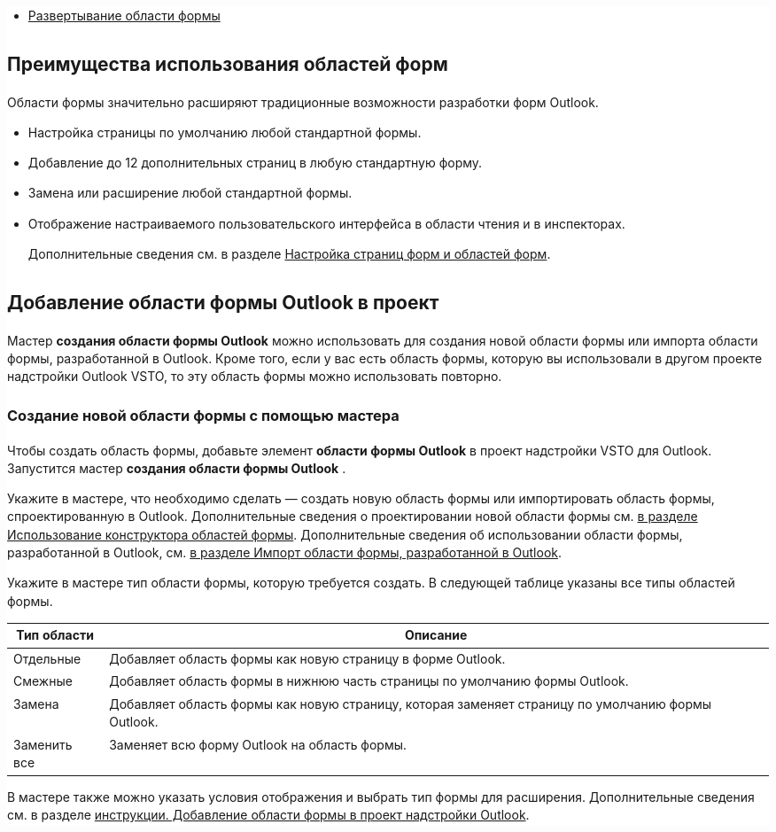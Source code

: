 - [Развертывание области формы](#Deploying)

## <a name="advantages-of-using-form-regions"></a><a name="Enhance"></a> Преимущества использования областей форм
 Области формы значительно расширяют традиционные возможности разработки форм Outlook.

- Настройка страницы по умолчанию любой стандартной формы.

- Добавление до 12 дополнительных страниц в любую стандартную форму.

- Замена или расширение любой стандартной формы.

- Отображение настраиваемого пользовательского интерфейса в области чтения и в инспекторах.

  Дополнительные сведения см. в разделе [Настройка страниц форм и областей форм](/office/vba/outlook/Concepts/Forms/customizing-form-pages-and-form-regions).

## <a name="add-an-outlook-form-region-to-your-project"></a><a name="Adding"></a> Добавление области формы Outlook в проект
 Мастер **создания области формы Outlook** можно использовать для создания новой области формы или импорта области формы, разработанной в Outlook. Кроме того, если у вас есть область формы, которую вы использовали в другом проекте надстройки Outlook VSTO, то эту область формы можно использовать повторно.

### <a name="create-a-new-form-region-by-using-the-wizard"></a><a name="CreatingFormRegion"></a> Создание новой области формы с помощью мастера
 Чтобы создать область формы, добавьте элемент **области формы Outlook** в проект надстройки VSTO для Outlook. Запустится мастер **создания области формы Outlook** .

 Укажите в мастере, что необходимо сделать — создать новую область формы или импортировать область формы, спроектированную в Outlook. Дополнительные сведения о проектировании новой области формы см. [в разделе Использование конструктора областей формы](#UsingFormRegionDesigner). Дополнительные сведения об использовании области формы, разработанной в Outlook, см. [в разделе Импорт области формы, разработанной в Outlook](#UsingFormRegionDesignedOutlook).

 Укажите в мастере тип области формы, которую требуется создать. В следующей таблице указаны все типы областей формы.

|Тип области|Описание|
|-----------------|-----------------|
|Отдельные|Добавляет область формы как новую страницу в форме Outlook.|
|Смежные|Добавляет область формы в нижнюю часть страницы по умолчанию формы Outlook.|
|Замена|Добавляет область формы как новую страницу, которая заменяет страницу по умолчанию формы Outlook.|
|Заменить все|Заменяет всю форму Outlook на область формы.|

 В мастере также можно указать условия отображения и выбрать тип формы для расширения. Дополнительные сведения см. в разделе [инструкции. Добавление области формы в проект надстройки Outlook](../vsto/how-to-add-a-form-region-to-an-outlook-add-in-project.md).
